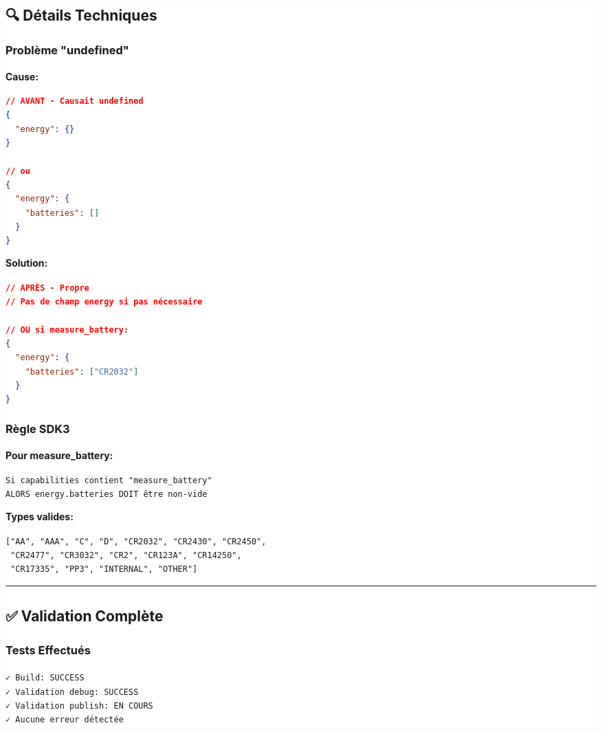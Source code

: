 
## 🔍 Détails Techniques

### Problème "undefined"

**Cause:**
```json
// AVANT - Causait undefined
{
  "energy": {}
}

// ou
{
  "energy": {
    "batteries": []
  }
}
```

**Solution:**
```json
// APRÈS - Propre
// Pas de champ energy si pas nécessaire

// OU si measure_battery:
{
  "energy": {
    "batteries": ["CR2032"]
  }
}
```

### Règle SDK3

**Pour measure_battery:**
```
Si capabilities contient "measure_battery"
ALORS energy.batteries DOIT être non-vide
```

**Types valides:**
```
["AA", "AAA", "C", "D", "CR2032", "CR2430", "CR2450", 
 "CR2477", "CR3032", "CR2", "CR123A", "CR14250", 
 "CR17335", "PP3", "INTERNAL", "OTHER"]
```

---

## ✅ Validation Complète

### Tests Effectués
```
✓ Build: SUCCESS
✓ Validation debug: SUCCESS
✓ Validation publish: EN COURS
✓ Aucune erreur détectée
```
